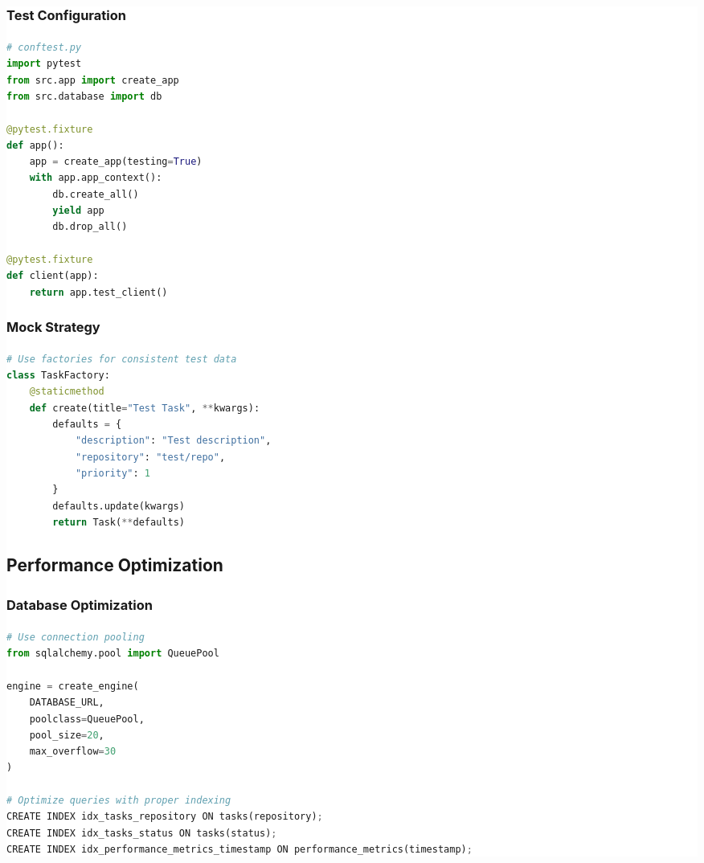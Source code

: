 ### Test Configuration

```python
# conftest.py
import pytest
from src.app import create_app
from src.database import db

@pytest.fixture
def app():
    app = create_app(testing=True)
    with app.app_context():
        db.create_all()
        yield app
        db.drop_all()

@pytest.fixture
def client(app):
    return app.test_client()
```

### Mock Strategy

```python
# Use factories for consistent test data
class TaskFactory:
    @staticmethod
    def create(title="Test Task", **kwargs):
        defaults = {
            "description": "Test description",
            "repository": "test/repo",
            "priority": 1
        }
        defaults.update(kwargs)
        return Task(**defaults)
```

## Performance Optimization

### Database Optimization

```python
# Use connection pooling
from sqlalchemy.pool import QueuePool

engine = create_engine(
    DATABASE_URL,
    poolclass=QueuePool,
    pool_size=20,
    max_overflow=30
)

# Optimize queries with proper indexing
CREATE INDEX idx_tasks_repository ON tasks(repository);
CREATE INDEX idx_tasks_status ON tasks(status);
CREATE INDEX idx_performance_metrics_timestamp ON performance_metrics(timestamp);
```
